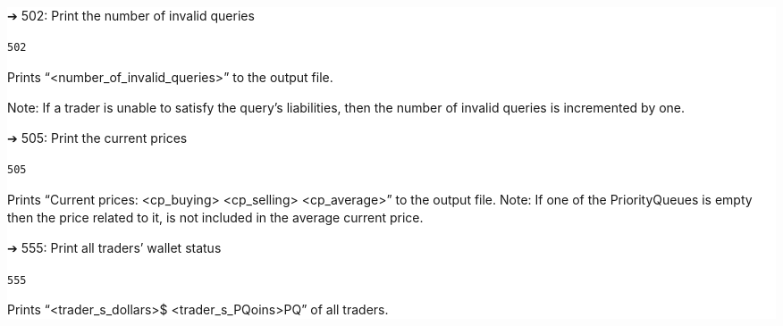 ➔ 502: Print the number of invalid queries

```
502
```

Prints “<number_of_invalid_queries>” to the output file.

Note: If a trader is unable to satisfy the query’s liabilities, then the number of
invalid queries is incremented by one.

➔ 505: Print the current prices

```
505
```
Prints “Current prices: <cp_buying> <cp_selling> <cp_average>” to the output file.
Note: If one of the PriorityQueues is empty then the price related to it, is not
included in the average current price.

➔ 555: Print all traders’ wallet status

```
555
```

Prints “<trader_s_dollars>$ <trader_s_PQoins>PQ” of all traders.
